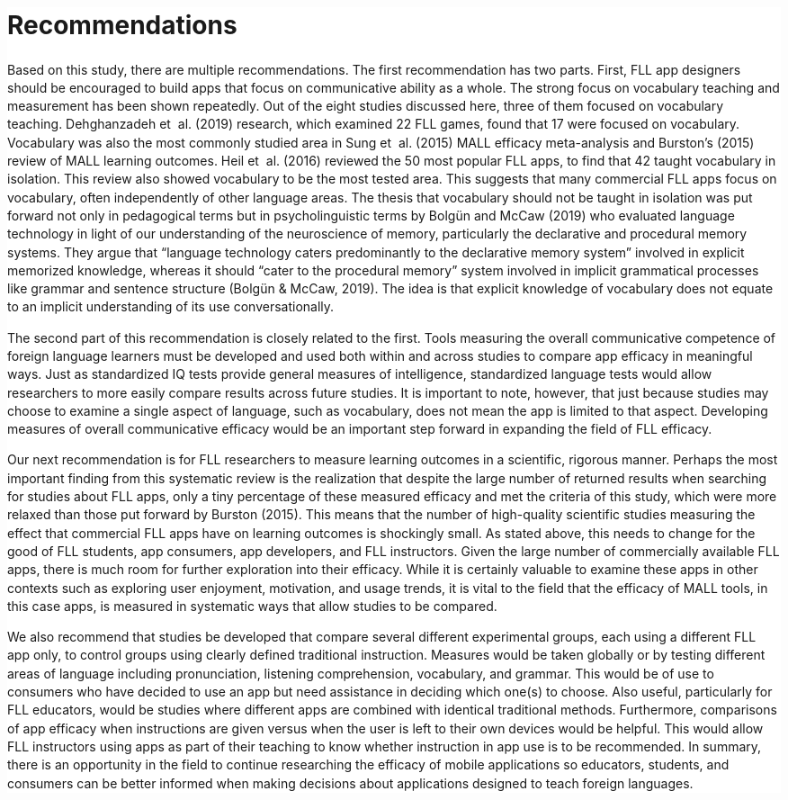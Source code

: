 # Recommendations

Based on this study, there are multiple recommendations. The first recommendation has two parts. First, FLL app designers should be encouraged to build apps that focus on communicative ability as a whole. The strong focus on vocabulary teaching and measurement has been shown repeatedly. Out of the eight studies discussed here, three of them focused on vocabulary teaching. Dehghanzadeh et  al. (2019) research, which examined 22 FLL games, found that 17 were focused on vocabulary. Vocabulary was also the most commonly studied area in Sung et  al. (2015) MALL efficacy meta-analysis and Burston’s (2015) review of MALL learning outcomes. Heil et  al. (2016) reviewed the $5 0 \mathrm { \ m o s t }$ popular FLL apps, to find that 42 taught vocabulary in isolation. This review also showed vocabulary to be the most tested area. This suggests that many commercial FLL apps focus on vocabulary, often independently of other language areas. The thesis that vocabulary should not be taught in isolation was put forward not only in pedagogical terms but in psycholinguistic terms by Bolgün and McCaw (2019) who evaluated language technology in light of our understanding of the neuroscience of memory, particularly the declarative and procedural memory systems. They argue that “language technology caters predominantly to the declarative memory system” involved in explicit memorized knowledge, whereas it should “cater to the procedural memory” system involved in implicit grammatical processes like grammar and sentence structure (Bolgün & McCaw, 2019). The idea is that explicit knowledge of vocabulary does not equate to an implicit understanding of its use conversationally.

The second part of this recommendation is closely related to the first. Tools measuring the overall communicative competence of foreign language learners must be developed and used both within and across studies to compare app efficacy in meaningful ways. Just as standardized IQ tests provide general measures of intelligence, standardized language tests would allow researchers to more easily compare results across future studies. It is important to note, however, that just because studies may choose to examine a single aspect of language, such as vocabulary, does not mean the app is limited to that aspect. Developing measures of overall communicative efficacy would be an important step forward in expanding the field of FLL efficacy.

Our next recommendation is for FLL researchers to measure learning outcomes in a scientific, rigorous manner. Perhaps the most important finding from this systematic review is the realization that despite the large number of returned results when searching for studies about FLL apps, only a tiny percentage of these measured efficacy and met the criteria of this study, which were more relaxed than those put forward by Burston (2015). This means that the number of high-quality scientific studies measuring the effect that commercial FLL apps have on learning outcomes is shockingly small. As stated above, this needs to change for the good of FLL students, app consumers, app developers, and FLL instructors. Given the large number of commercially available FLL apps, there is much room for further exploration into their efficacy. While it is certainly valuable to examine these apps in other contexts such as exploring user enjoyment, motivation, and usage trends, it is vital to the field that the efficacy of MALL tools, in this case apps, is measured in systematic ways that allow studies to be compared.

We also recommend that studies be developed that compare several different experimental groups, each using a different FLL app only, to control groups using clearly defined traditional instruction. Measures would be taken globally or by testing different areas of language including pronunciation, listening comprehension, vocabulary, and grammar. This would be of use to consumers who have decided to use an app but need assistance in deciding which one(s) to choose. Also useful, particularly for FLL educators, would be studies where different apps are combined with identical traditional methods. Furthermore, comparisons of app efficacy when instructions are given versus when the user is left to their own devices would be helpful. This would allow FLL instructors using apps as part of their teaching to know whether instruction in app use is to be recommended. In summary, there is an opportunity in the field to continue researching the efficacy of mobile applications so educators, students, and consumers can be better informed when making decisions about applications designed to teach foreign languages.
